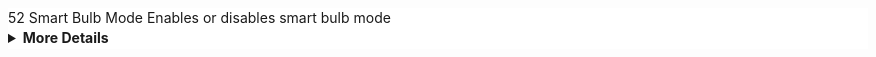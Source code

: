 <tr>
<td>52</td>
<td>Smart Bulb Mode</td>
<td>Enables or disables smart bulb mode<details><summary><b>More Details</b></summary><br>0 = Disable SBM<br>1 = Enable SBM</td>
<td>0-1</td>
<td>0</td>
<td>1</td>
<td>1.00+</td>
</tr>
<tr>
<td>53</td>
<td>Double-Tap Up to Parameter 55<br/><br/><b/>Dimmer Mode Only</td>
<td>Enable or Disable setting brightness to parameter 55 on double-tap up.<details><summary><b>More Details</b></summary><br>0 = Disabled<br>1 = Enabled</td>
<td>0-1</td>
<td>0</td>
<td>1</td>
<td>1.00+</td>
</tr>
<tr>
<td>54</td>
<td>Double-Tap Down to Parameter 56<br/><br/><b/>Dimmer Mode Only</td>
<td>Enable or Disable setting brightness to parameter 56 on double-tap down.<details><summary><b>More Details</b></summary><br>0 = Disabled<br>1 = Enabled</td>
<td>0-1</td>
<td>0</td>
<td>1</td>
<td>1.00+</td>
</tr>
<tr>
<td>55</td>
<td>Brightness Level for Double-Tap Up<br/><br/><b/>Dimmer Mode Only</td>
<td>Set this level on double-tap up (if enabled by P53)<details><summary><b>More Details</b></summary><br>1 = 1%<br>2 = 2%<br>99 = 99%</td>
<td>1-99</td>
<td>99</td>
<td>1</td>
<td>1.00+</td>
</tr>
<tr>
<td>56</td>
<td>Brightness Level for Double-Tap Down<br/><br/><b/>Dimmer Mode Only</td>
<td>Set this level on double-tap down (if enabled by P54)<details><summary><b>More Details</b></summary><br>0 = off<br>1 = 1%<br>2 = 2%<br>99 = 99%</td>
<td>0-99</td>
<td>1</td>
<td>1</td>
<td>1.00+</td>
</tr>
<tr>
<td>58</td>
<td>Exclusion Behavior</td>
<td>How the device behaves during exclusion<details><summary><b>More Details</b></summary><br>0 = LED Bar Does Not Pulse (when config tapped 3x)<br>1 = LED Bar pulses blue<br>2 = Device does not enter exclusion mode (requires factory reset to leave network or change this parameter)</td>
<td>0-2</td>
<td>1</td>
<td>1</td>
<td>1.00+</td>
</tr>
<tr>
<td>59</td>
<td>Association Behavior</td>